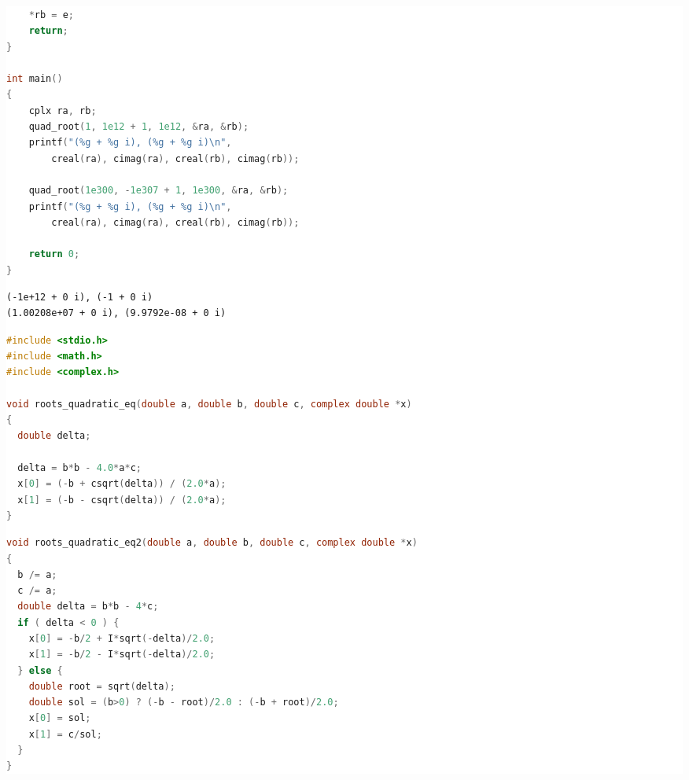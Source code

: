 ```c
	*rb = e;
	return;
}

int main()
{
	cplx ra, rb;
	quad_root(1, 1e12 + 1, 1e12, &ra, &rb);
	printf("(%g + %g i), (%g + %g i)\n",
		creal(ra), cimag(ra), creal(rb), cimag(rb));

	quad_root(1e300, -1e307 + 1, 1e300, &ra, &rb);
	printf("(%g + %g i), (%g + %g i)\n",
		creal(ra), cimag(ra), creal(rb), cimag(rb));

	return 0;
}
```

```txt
(-1e+12 + 0 i), (-1 + 0 i)
(1.00208e+07 + 0 i), (9.9792e-08 + 0 i)
```



```c
#include <stdio.h>
#include <math.h>
#include <complex.h>

void roots_quadratic_eq(double a, double b, double c, complex double *x)
{
  double delta;

  delta = b*b - 4.0*a*c;
  x[0] = (-b + csqrt(delta)) / (2.0*a);
  x[1] = (-b - csqrt(delta)) / (2.0*a);
}
```

```c
void roots_quadratic_eq2(double a, double b, double c, complex double *x)
{
  b /= a;
  c /= a;
  double delta = b*b - 4*c;
  if ( delta < 0 ) {
    x[0] = -b/2 + I*sqrt(-delta)/2.0;
    x[1] = -b/2 - I*sqrt(-delta)/2.0;
  } else {
    double root = sqrt(delta);
    double sol = (b>0) ? (-b - root)/2.0 : (-b + root)/2.0;
    x[0] = sol;
    x[1] = c/sol;
  }
}
```

